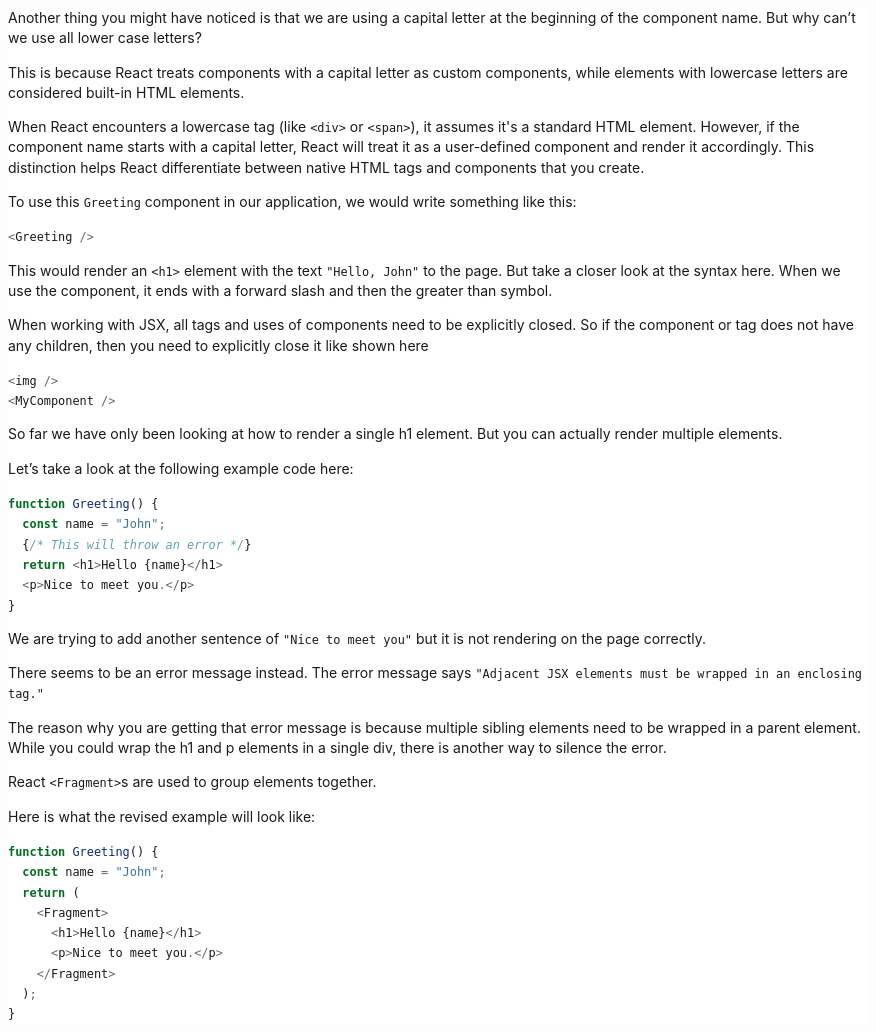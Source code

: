 Another thing you might have noticed is that we are using a capital letter at the beginning of the component name. But why can’t we use all lower case letters?

This is because React treats components with a capital letter as custom components, while elements with lowercase letters are considered built-in HTML elements. 

When React encounters a lowercase tag (like `<div>` or `<span>`), it assumes it's a standard HTML element. However, if the component name starts with a capital letter, React will treat it as a user-defined component and render it accordingly. This distinction helps React differentiate between native HTML tags and components that you create.

To use this `Greeting` component in our application, we would write something like this:

```js
<Greeting />
```

This would render an `<h1>` element with the text `"Hello, John"` to the page. But take a closer look at the syntax here. When we use the component, it ends with a forward slash and then the greater than symbol.

When working with JSX, all tags and uses of components need to be explicitly closed. So if the component or tag does not have any children, then you need to explicitly close it like shown here

```js
<img />
<MyComponent />
```

So far we have only been looking at how to render a single h1 element. But you can actually render multiple elements. 

Let’s take a look at the following example code here:

```js
function Greeting() {
  const name = "John";
  {/* This will throw an error */}
  return <h1>Hello {name}</h1> 
  <p>Nice to meet you.</p>
}
```

We are trying to add another sentence of `"Nice to meet you"` but it is not rendering on the page correctly. 

There seems to be an error message instead. The error message says `"Adjacent JSX elements must be wrapped in an enclosing tag."`

The reason why you are getting that error message is because multiple sibling elements need to be wrapped in a parent element. While you could wrap the h1 and p elements in a single div, there is another way to silence the error.

React `<Fragment>`s are used to group elements together.

Here is what the revised example will look like:

```js
function Greeting() {
  const name = "John";
  return (
    <Fragment>
      <h1>Hello {name}</h1>
      <p>Nice to meet you.</p>
    </Fragment>
  );
}
```
